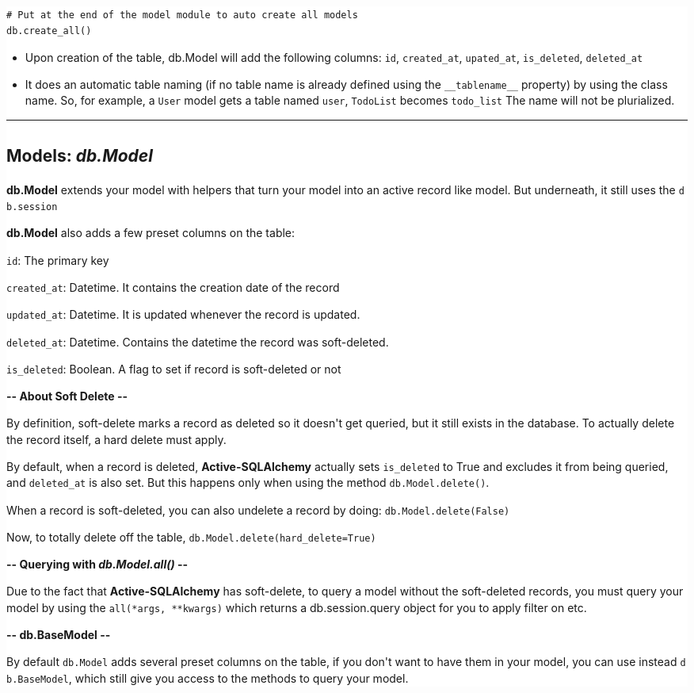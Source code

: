     # Put at the end of the model module to auto create all models
    db.create_all()


- Upon creation of the table, db.Model will add the following columns: ``id``, ``created_at``, ``upated_at``, ``is_deleted``, ``deleted_at``

- It does an automatic table naming (if no table name is already defined using the ``__tablename__`` property)
by using the class name. So, for example, a ``User`` model gets a table named ``user``, ``TodoList`` becomes ``todo_list``
The name will not be plurialized.

---

## Models: *db.Model*

**db.Model** extends your model with helpers that turn your model into an active record like model. But underneath, it still uses the ``db.session`` 

**db.Model** also adds a few preset columns on the table: 

``id``: The primary key

``created_at``: Datetime. It contains the creation date of the record

``updated_at``: Datetime. It is updated whenever the record is updated.

``deleted_at``: Datetime. Contains the datetime the record was soft-deleted. 

``is_deleted``: Boolean. A flag to set if record is soft-deleted or not

**-- About Soft Delete --**

By definition, soft-delete marks a record as deleted so it doesn't get queried, but it still exists in the database. To actually delete the record itself, a hard delete must apply. 

By default, when a record is deleted, **Active-SQLAlchemy** actually sets ``is_deleted`` to True and excludes it from being queried, and ``deleted_at`` is also set. But this happens only when using the method ``db.Model.delete()``.

When a record is soft-deleted, you can also undelete a record by doing: ``db.Model.delete(False)``

Now, to totally delete off the table, ``db.Model.delete(hard_delete=True)``   


**-- Querying with *db.Model.all()* --**

Due to the fact that **Active-SQLAlchemy** has soft-delete, to query a model without the soft-deleted records, you must query your model by using the ``all(*args, **kwargs)`` which returns a db.session.query object for you to apply filter on etc.


**-- db.BaseModel --**

By default ``db.Model`` adds several preset columns on the table, if you don't want to have them in your model, you can use instead ``db.BaseModel``, which still give you access to the methods to query your model.
